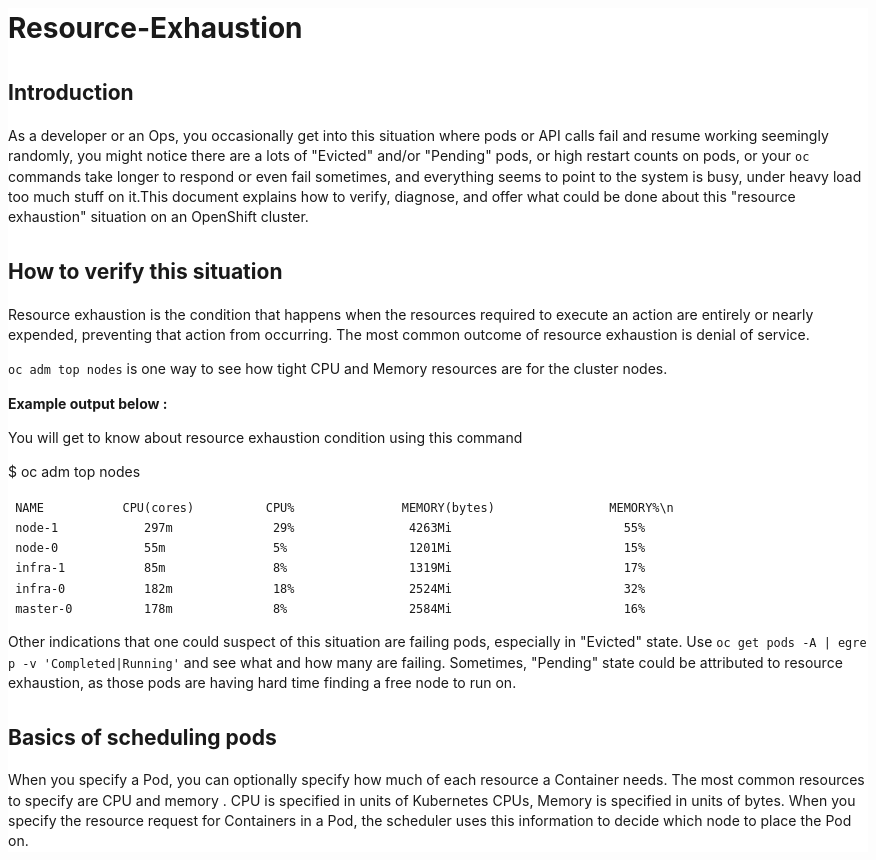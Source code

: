 #  **Resource-Exhaustion**
##  **Introduction**

 As a developer or an Ops, you occasionally get into this situation where pods or API calls fail and resume working seemingly
randomly, you might notice there are a lots of "Evicted" and/or "Pending" pods, or high restart counts on pods, or your `oc` 
commands take longer to respond or even fail sometimes, and everything seems to point to the system is busy, under heavy load
too much stuff on it.This document explains how to verify, diagnose, and offer what could be done about this "resource exhaustion" 
situation on an OpenShift cluster.

## **How to verify this situation**

Resource exhaustion is the condition that happens when the resources required to execute an action are entirely or 
nearly expended, preventing that action from occurring. The most common outcome of resource exhaustion is denial of service.

`oc adm top nodes` is one way to see how tight CPU and Memory resources are for the cluster nodes. 

**Example output below :**

You will get to know about resource exhaustion condition using this command

$ oc adm top nodes
```
 NAME           CPU(cores)          CPU%               MEMORY(bytes)                MEMORY%\n
 node-1            297m              29%                4263Mi                        55%    
 node-0            55m               5%                 1201Mi                        15%    
 infra-1           85m               8%                 1319Mi                        17%    
 infra-0           182m              18%                2524Mi                        32%    
 master-0          178m              8%                 2584Mi                        16%    
```

Other indications that one could suspect of this situation are failing pods, especially in "Evicted" state.
Use `oc get pods -A | egrep -v 'Completed|Running'` and see what and how many are failing. Sometimes, "Pending" state 
could be attributed to resource exhaustion, as those pods are having hard time finding a free node to run on.

## **Basics of scheduling pods**

When you specify a Pod, you can optionally specify how much of each resource a Container needs. The most common resources to 
specify are CPU and memory . CPU is specified in units of Kubernetes CPUs, Memory is specified in units of bytes. When you 
specify the resource request for Containers in a Pod, the scheduler uses this information to decide which node to place the 
Pod on. 
